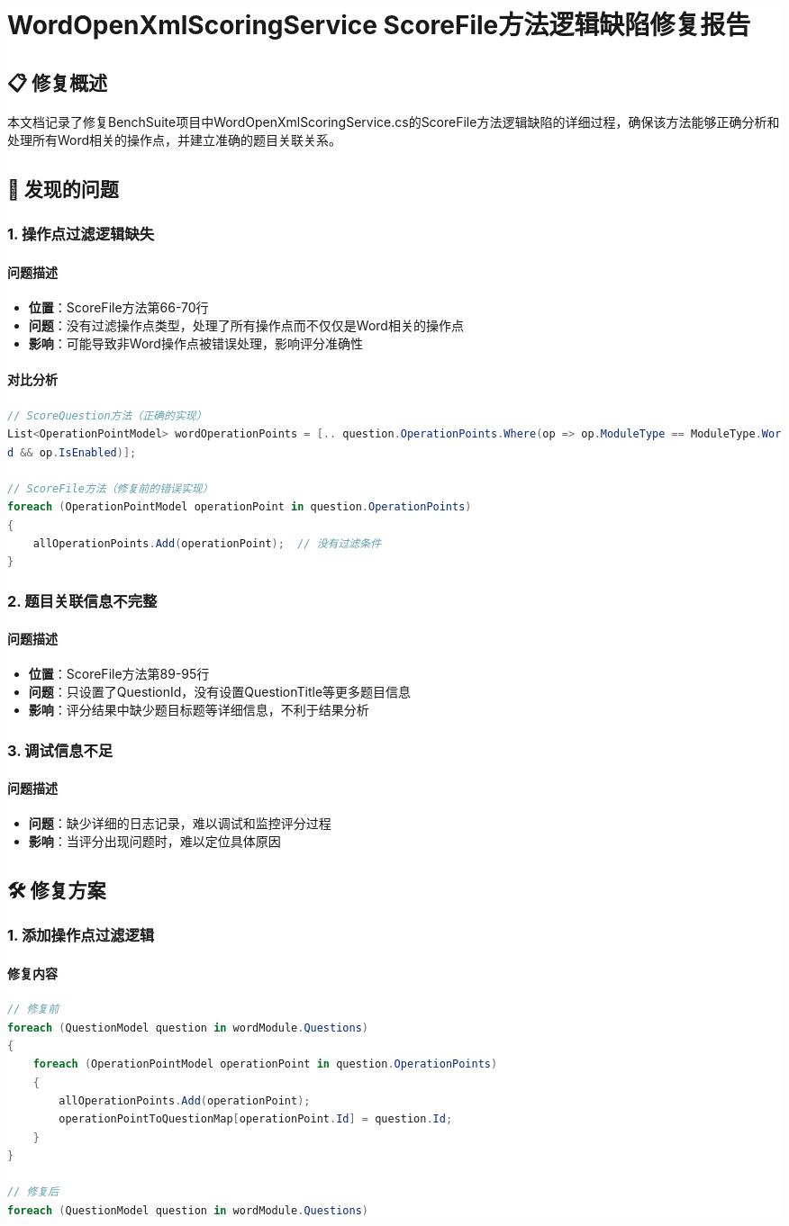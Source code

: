 # WordOpenXmlScoringService ScoreFile方法逻辑缺陷修复报告

## 📋 修复概述

本文档记录了修复BenchSuite项目中WordOpenXmlScoringService.cs的ScoreFile方法逻辑缺陷的详细过程，确保该方法能够正确分析和处理所有Word相关的操作点，并建立准确的题目关联关系。

## 🔧 发现的问题

### **1. 操作点过滤逻辑缺失**

#### **问题描述**
- **位置**：ScoreFile方法第66-70行
- **问题**：没有过滤操作点类型，处理了所有操作点而不仅仅是Word相关的操作点
- **影响**：可能导致非Word操作点被错误处理，影响评分准确性

#### **对比分析**
```csharp
// ScoreQuestion方法（正确的实现）
List<OperationPointModel> wordOperationPoints = [.. question.OperationPoints.Where(op => op.ModuleType == ModuleType.Word && op.IsEnabled)];

// ScoreFile方法（修复前的错误实现）
foreach (OperationPointModel operationPoint in question.OperationPoints)
{
    allOperationPoints.Add(operationPoint);  // 没有过滤条件
}
```

### **2. 题目关联信息不完整**

#### **问题描述**
- **位置**：ScoreFile方法第89-95行
- **问题**：只设置了QuestionId，没有设置QuestionTitle等更多题目信息
- **影响**：评分结果中缺少题目标题等详细信息，不利于结果分析

### **3. 调试信息不足**

#### **问题描述**
- **问题**：缺少详细的日志记录，难以调试和监控评分过程
- **影响**：当评分出现问题时，难以定位具体原因

## 🛠️ 修复方案

### **1. 添加操作点过滤逻辑**

#### **修复内容**
```csharp
// 修复前
foreach (QuestionModel question in wordModule.Questions)
{
    foreach (OperationPointModel operationPoint in question.OperationPoints)
    {
        allOperationPoints.Add(operationPoint);
        operationPointToQuestionMap[operationPoint.Id] = question.Id;
    }
}

// 修复后
foreach (QuestionModel question in wordModule.Questions)
```